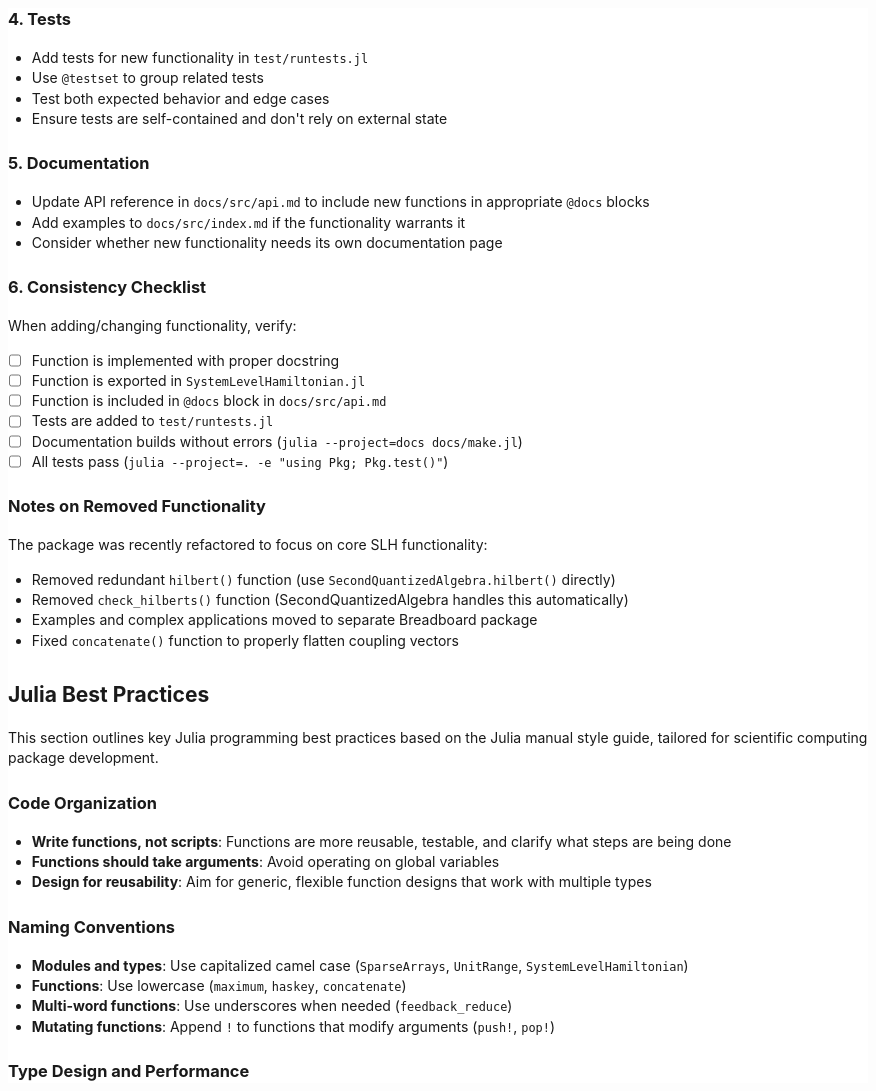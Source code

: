 ### 4. Tests
- Add tests for new functionality in `test/runtests.jl`
- Use `@testset` to group related tests
- Test both expected behavior and edge cases
- Ensure tests are self-contained and don't rely on external state

### 5. Documentation
- Update API reference in `docs/src/api.md` to include new functions in appropriate `@docs` blocks
- Add examples to `docs/src/index.md` if the functionality warrants it
- Consider whether new functionality needs its own documentation page

### 6. Consistency Checklist

When adding/changing functionality, verify:
- [ ] Function is implemented with proper docstring
- [ ] Function is exported in `SystemLevelHamiltonian.jl`
- [ ] Function is included in `@docs` block in `docs/src/api.md`
- [ ] Tests are added to `test/runtests.jl`
- [ ] Documentation builds without errors (`julia --project=docs docs/make.jl`)
- [ ] All tests pass (`julia --project=. -e "using Pkg; Pkg.test()"`)

### Notes on Removed Functionality

The package was recently refactored to focus on core SLH functionality:
- Removed redundant `hilbert()` function (use `SecondQuantizedAlgebra.hilbert()` directly)
- Removed `check_hilberts()` function (SecondQuantizedAlgebra handles this automatically)
- Examples and complex applications moved to separate Breadboard package
- Fixed `concatenate()` function to properly flatten coupling vectors

## Julia Best Practices

This section outlines key Julia programming best practices based on the Julia manual style guide, tailored for scientific computing package development.

### Code Organization

- **Write functions, not scripts**: Functions are more reusable, testable, and clarify what steps are being done
- **Functions should take arguments**: Avoid operating on global variables
- **Design for reusability**: Aim for generic, flexible function designs that work with multiple types

### Naming Conventions

- **Modules and types**: Use capitalized camel case (`SparseArrays`, `UnitRange`, `SystemLevelHamiltonian`)
- **Functions**: Use lowercase (`maximum`, `haskey`, `concatenate`)
- **Multi-word functions**: Use underscores when needed (`feedback_reduce`)
- **Mutating functions**: Append `!` to functions that modify arguments (`push!`, `pop!`)

### Type Design and Performance
